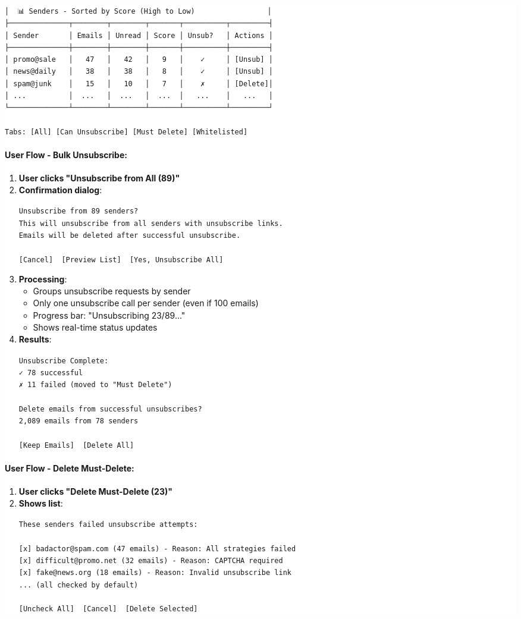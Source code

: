 ```
│  📊 Senders - Sorted by Score (High to Low)                 │
├──────────────┬────────┬────────┬───────┬──────────┬─────────┤
│ Sender       │ Emails │ Unread │ Score │ Unsub?   │ Actions │
├──────────────┼────────┼────────┼───────┼──────────┼─────────┤
│ promo@sale   │   47   │   42   │   9   │    ✓     │ [Unsub] │
│ news@daily   │   38   │   38   │   8   │    ✓     │ [Unsub] │
│ spam@junk    │   15   │   10   │   7   │    ✗     │ [Delete]│
│ ...          │  ...   │  ...   │  ...  │   ...    │   ...   │
└──────────────┴────────┴────────┴───────┴──────────┴─────────┘

Tabs: [All] [Can Unsubscribe] [Must Delete] [Whitelisted]
```

#### User Flow - Bulk Unsubscribe:

1. **User clicks "Unsubscribe from All (89)"**
2. **Confirmation dialog**: 
   ```
   Unsubscribe from 89 senders?
   This will unsubscribe from all senders with unsubscribe links.
   Emails will be deleted after successful unsubscribe.
   
   [Cancel]  [Preview List]  [Yes, Unsubscribe All]
   ```
3. **Processing**:
   - Groups unsubscribe requests by sender
   - Only one unsubscribe call per sender (even if 100 emails)
   - Progress bar: "Unsubscribing 23/89..."
   - Shows real-time status updates
4. **Results**:
   ```
   Unsubscribe Complete:
   ✓ 78 successful
   ✗ 11 failed (moved to "Must Delete")
   
   Delete emails from successful unsubscribes?
   2,089 emails from 78 senders
   
   [Keep Emails]  [Delete All]
   ```

#### User Flow - Delete Must-Delete:

1. **User clicks "Delete Must-Delete (23)"**
2. **Shows list**:
   ```
   These senders failed unsubscribe attempts:
   
   [x] badactor@spam.com (47 emails) - Reason: All strategies failed
   [x] difficult@promo.net (32 emails) - Reason: CAPTCHA required
   [x] fake@news.org (18 emails) - Reason: Invalid unsubscribe link
   ... (all checked by default)
   
   [Uncheck All]  [Cancel]  [Delete Selected]
   ```
